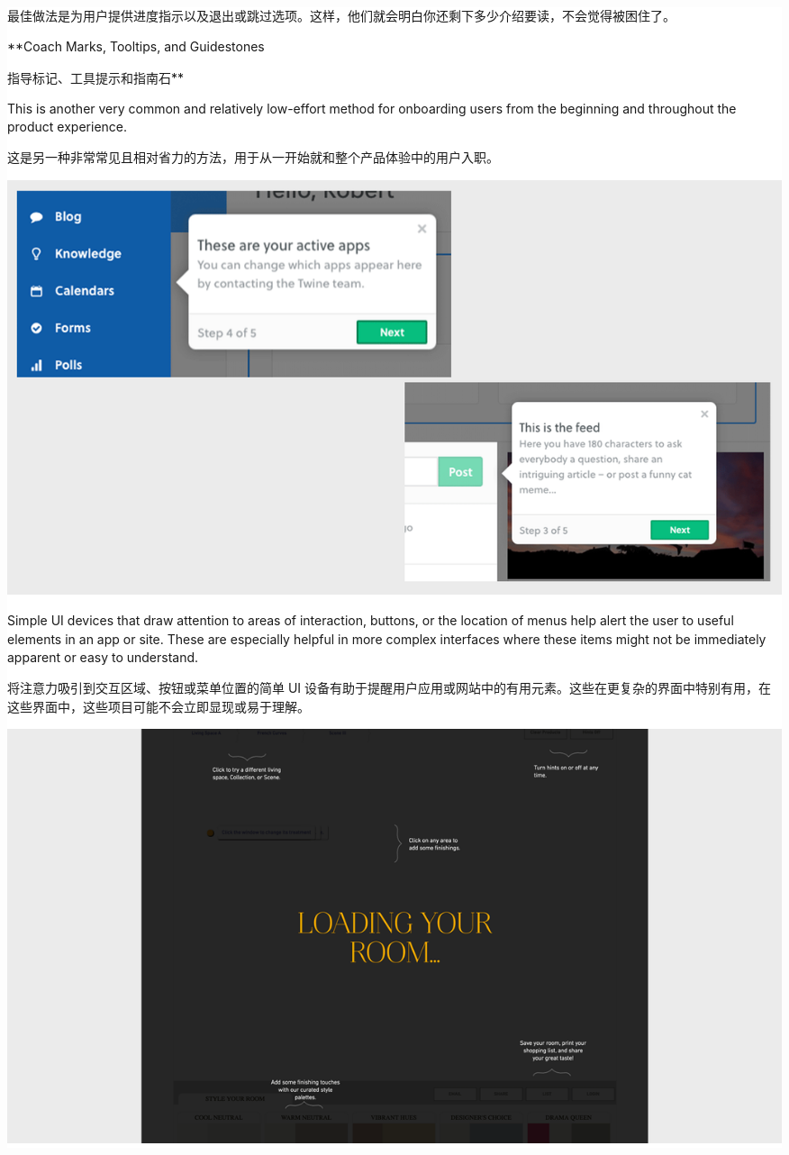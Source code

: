 最佳做法是为用户提供进度指示以及退出或跳过选项。这样，他们就会明白你还剩下多少介绍要读，不会觉得被困住了。

**Coach Marks, Tooltips, and Guidestones  

指导标记、工具提示和指南石**

This is another very common and relatively low-effort method for onboarding users from the beginning and throughout the product experience.  

这是另一种非常常见且相对省力的方法，用于从一开始就和整个产品体验中的用户入职。

![Tooltips are one of the common onboarding UX patterns](images.5.png)

Simple UI devices that draw attention to areas of interaction, buttons, or the location of menus help alert the user to useful elements in an app or site. These are especially helpful in more complex interfaces where these items might not be immediately apparent or easy to understand.  

将注意力吸引到交互区域、按钮或菜单位置的简单 UI 设备有助于提醒用户应用或网站中的有用元素。这些在更复杂的界面中特别有用，在这些界面中，这些项目可能不会立即显现或易于理解。

![Coach marks are one of the common onboarding UX patterns](images.6.png)
